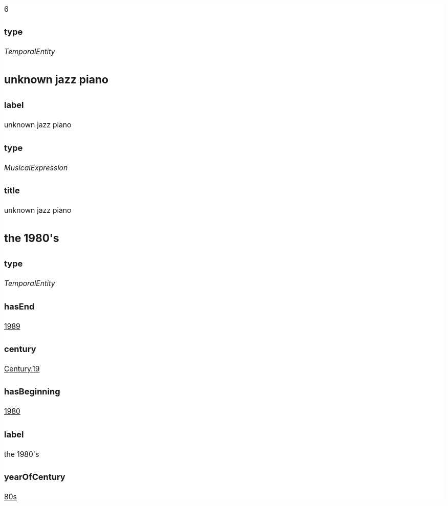 
6

### type


*TemporalEntity*

## unknown jazz piano

### label


unknown jazz piano

### type


*MusicalExpression*

### title


unknown jazz piano

## the 1980's

### type


*TemporalEntity*

### hasEnd


[1989](#1989)

### century


[Century.19](#Century.19)

### hasBeginning


[1980](#1980)

### label


the 1980's

### yearOfCentury


[80s](#80s)
